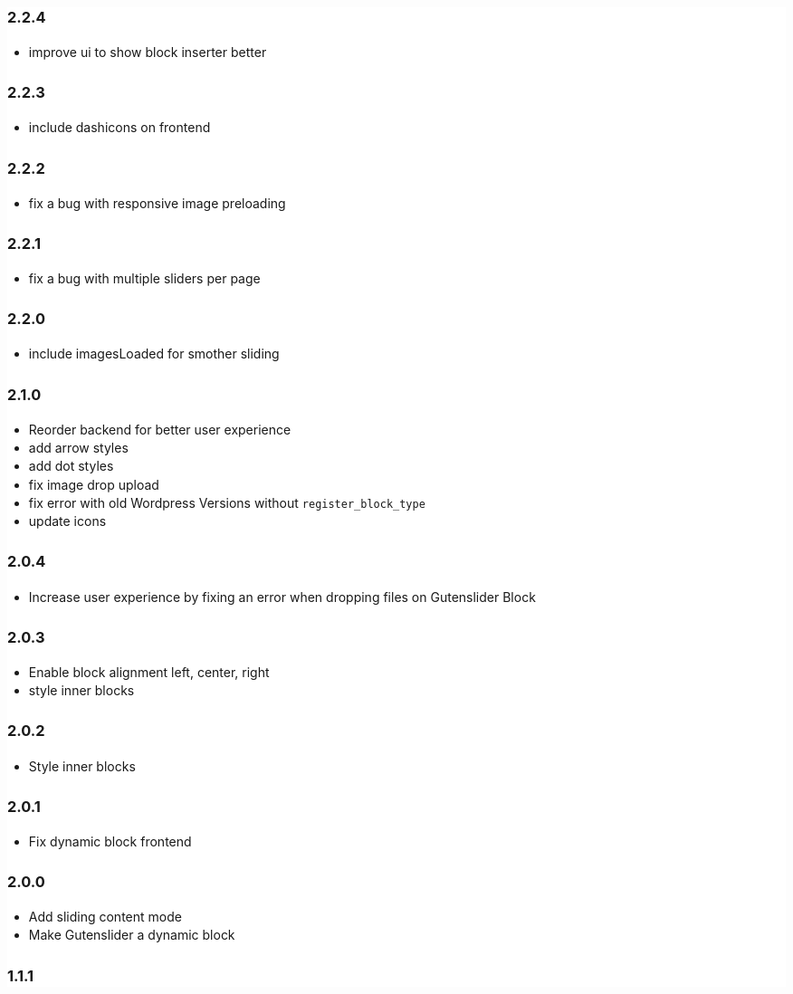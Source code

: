 ### 2.2.4

* improve ui to show block inserter better

### 2.2.3

* include dashicons on frontend

### 2.2.2

* fix a bug with responsive image preloading

### 2.2.1

* fix a bug with multiple sliders per page

### 2.2.0

* include imagesLoaded for smother sliding

### 2.1.0

* Reorder backend for better user experience
* add arrow styles
* add dot styles
* fix image drop upload
* fix error with old Wordpress Versions without `register_block_type`
* update icons

### 2.0.4

* Increase user experience by fixing an error when dropping files on Gutenslider Block

### 2.0.3

* Enable block alignment left, center, right
* style inner blocks

### 2.0.2

* Style inner blocks

### 2.0.1

* Fix dynamic block frontend

### 2.0.0

* Add sliding content mode
* Make Gutenslider a dynamic block

### 1.1.1
